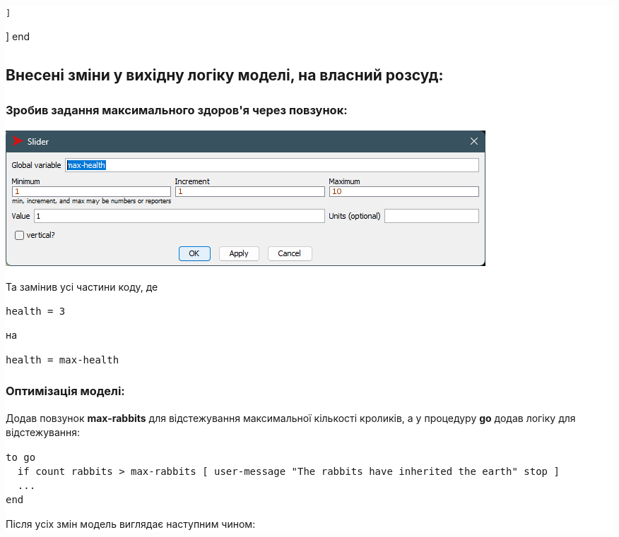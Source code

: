     ]
  ]
end
</pre>

## Внесені зміни у вихідну логіку моделі, на власний розсуд:

### Зробив задання максимального здоров'я через повзунок:

![Повзунок1](2.png)

Та замінив усі частини коду, де
<pre>
health = 3
</pre>
на
<pre>
health = max-health
</pre>

### Оптимізація моделі:
Додав повзунок **max-rabbits** для відстежування максимальної кількості кроликів, а у процедуру **go** додав логіку для відстежування:
<pre>
to go
  if count rabbits > max-rabbits [ user-message "The rabbits have inherited the earth" stop ]
  ...
end
</pre>

Після усіх змін модель виглядає наступним чином:
